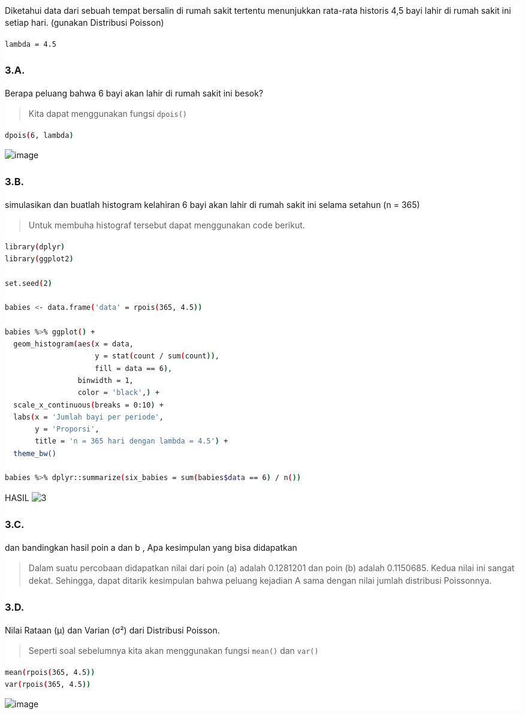 Diketahui data dari sebuah tempat bersalin di rumah sakit tertentu menunjukkan rata-rata historis 4,5 bayi lahir di rumah sakit ini setiap hari. (gunakan Distribusi Poisson)
```sh
lambda = 4.5
```
### 3.A.
Berapa peluang bahwa 6 bayi akan lahir di rumah sakit ini besok?
> Kita dapat menggunakan fungsi `dpois()`
```sh
dpois(6, lambda)
```
![image](https://user-images.githubusercontent.com/103357229/162623003-64d6f8c9-d8ce-4b92-a04b-8f0e8854a04c.png)
### 3.B.
simulasikan dan buatlah histogram kelahiran 6 bayi akan lahir di rumah sakit ini selama setahun (n = 365)
> Untuk membuha histograf tersebut dapat menggunakan code berikut.
```sh
library(dplyr)
library(ggplot2)

set.seed(2)

babies <- data.frame('data' = rpois(365, 4.5))

babies %>% ggplot() +
  geom_histogram(aes(x = data,
                     y = stat(count / sum(count)),
                     fill = data == 6),
                 binwidth = 1,
                 color = 'black',) +
  scale_x_continuous(breaks = 0:10) + 
  labs(x = 'Jumlah bayi per periode',
       y = 'Proporsi',
       title = 'n = 365 hari dengan lambda = 4.5') +
  theme_bw()

babies %>% dplyr::summarize(six_babies = sum(babies$data == 6) / n())
```
HASIL
![3](https://user-images.githubusercontent.com/103357229/162616377-4b023cba-2f2c-4523-8dad-ae4149f74458.png)

### 3.C.
dan bandingkan hasil poin a dan b , Apa kesimpulan yang bisa didapatkan
> Dalam suatu percobaan didapatkan nilai dari poin (a) adalah 0.1281201 dan poin (b) adalah 0.1150685. Kedua nilai ini sangat dekat. Sehingga, dapat ditarik kesimpulan bahwa peluang kejadian A sama dengan nilai jumlah distribusi Poissonnya.
### 3.D.
Nilai Rataan (μ) dan Varian (σ²) dari Distribusi Poisson.
> Seperti soal sebelumnya kita akan menggunakan fungsi `mean()` dan `var()`
```sh
mean(rpois(365, 4.5))
var(rpois(365, 4.5))
```
![image](https://user-images.githubusercontent.com/103357229/162623104-74a74017-9f9e-4d2a-b3a3-e6077cded7c8.png)
